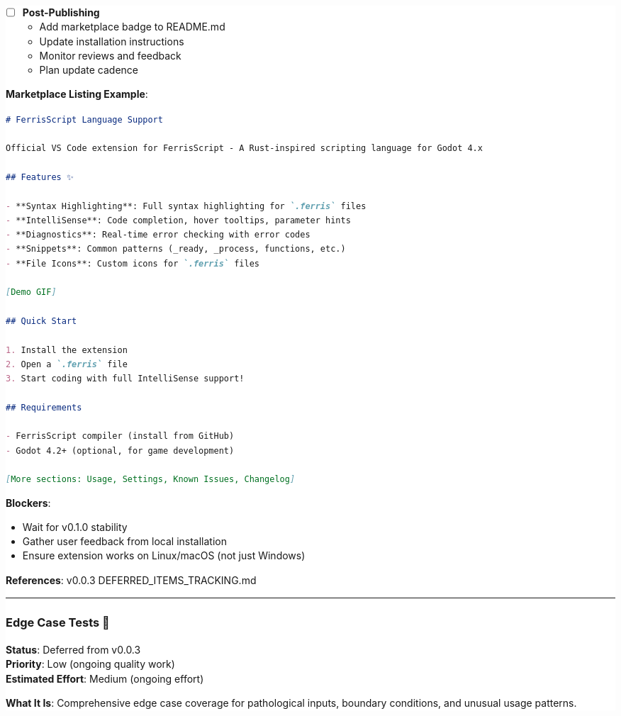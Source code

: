 - [ ] **Post-Publishing**
  - Add marketplace badge to README.md
  - Update installation instructions
  - Monitor reviews and feedback
  - Plan update cadence

**Marketplace Listing Example**:

```markdown
# FerrisScript Language Support

Official VS Code extension for FerrisScript - A Rust-inspired scripting language for Godot 4.x

## Features ✨

- **Syntax Highlighting**: Full syntax highlighting for `.ferris` files
- **IntelliSense**: Code completion, hover tooltips, parameter hints
- **Diagnostics**: Real-time error checking with error codes
- **Snippets**: Common patterns (_ready, _process, functions, etc.)
- **File Icons**: Custom icons for `.ferris` files

[Demo GIF]

## Quick Start

1. Install the extension
2. Open a `.ferris` file
3. Start coding with full IntelliSense support!

## Requirements

- FerrisScript compiler (install from GitHub)
- Godot 4.2+ (optional, for game development)

[More sections: Usage, Settings, Known Issues, Changelog]
```

**Blockers**:

- Wait for v0.1.0 stability
- Gather user feedback from local installation
- Ensure extension works on Linux/macOS (not just Windows)

**References**: v0.0.3 DEFERRED_ITEMS_TRACKING.md

---

### Edge Case Tests 🔬

**Status**: Deferred from v0.0.3  
**Priority**: Low (ongoing quality work)  
**Estimated Effort**: Medium (ongoing effort)

**What It Is**: Comprehensive edge case coverage for pathological inputs, boundary conditions, and unusual usage patterns.
